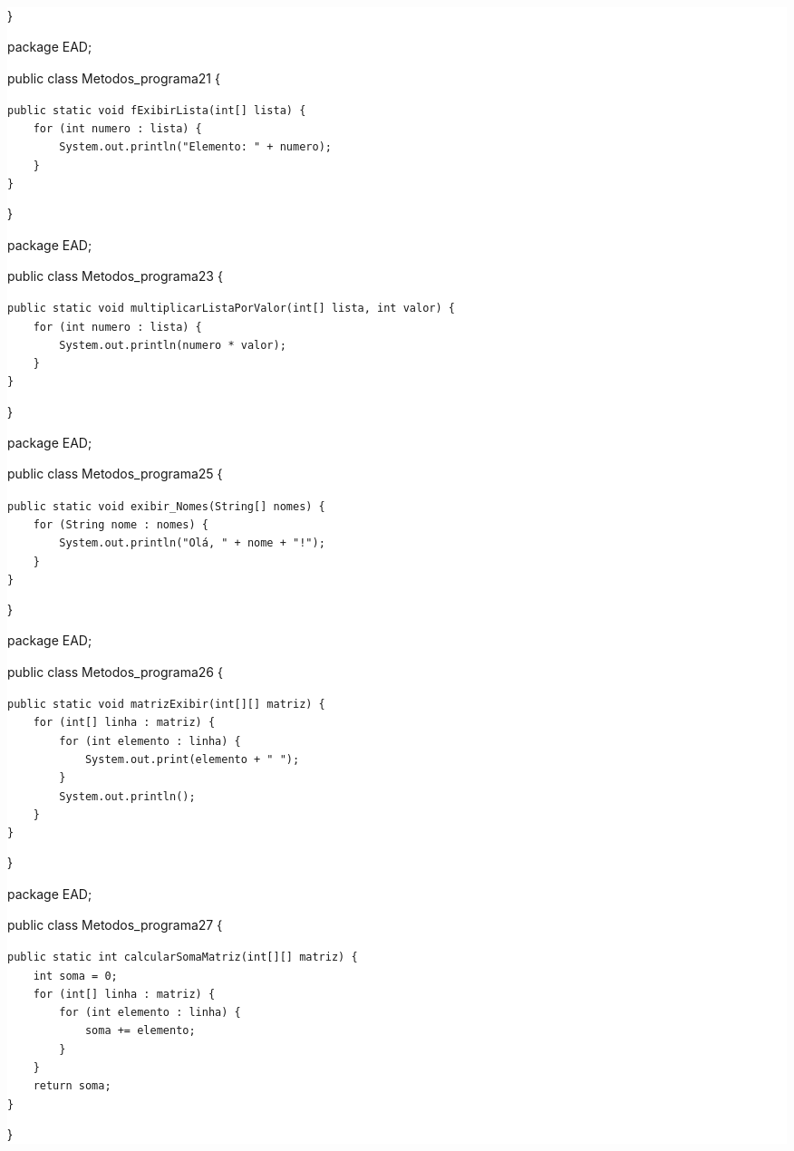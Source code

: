 }

package EAD;

public class Metodos_programa21 {

    public static void fExibirLista(int[] lista) {
        for (int numero : lista) {
            System.out.println("Elemento: " + numero);
        }
    }
}

package EAD;

public class Metodos_programa23 {

    public static void multiplicarListaPorValor(int[] lista, int valor) {
        for (int numero : lista) {
            System.out.println(numero * valor);
        }
    }
}

package EAD;

public class Metodos_programa25 {

    public static void exibir_Nomes(String[] nomes) {
        for (String nome : nomes) {
            System.out.println("Olá, " + nome + "!");
        }
    }
}

package EAD;

public class Metodos_programa26 {

    public static void matrizExibir(int[][] matriz) {
        for (int[] linha : matriz) {
            for (int elemento : linha) {
                System.out.print(elemento + " ");
            }
            System.out.println();
        }
    }
}

package EAD;

public class Metodos_programa27 {

    public static int calcularSomaMatriz(int[][] matriz) {
        int soma = 0;
        for (int[] linha : matriz) {
            for (int elemento : linha) {
                soma += elemento;
            }
        }
        return soma;
    }
}
